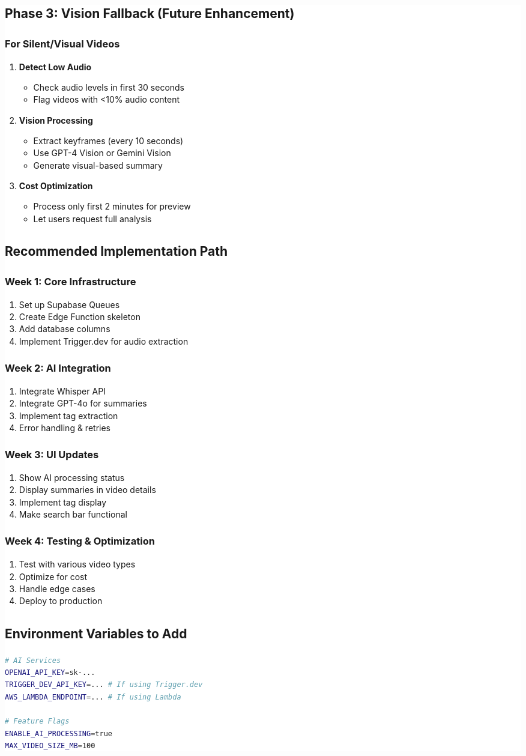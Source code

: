## Phase 3: Vision Fallback (Future Enhancement)

### For Silent/Visual Videos
1. **Detect Low Audio**
   - Check audio levels in first 30 seconds
   - Flag videos with <10% audio content

2. **Vision Processing**
   - Extract keyframes (every 10 seconds)
   - Use GPT-4 Vision or Gemini Vision
   - Generate visual-based summary

3. **Cost Optimization**
   - Process only first 2 minutes for preview
   - Let users request full analysis

## Recommended Implementation Path

### Week 1: Core Infrastructure
1. Set up Supabase Queues
2. Create Edge Function skeleton
3. Add database columns
4. Implement Trigger.dev for audio extraction

### Week 2: AI Integration  
1. Integrate Whisper API
2. Integrate GPT-4o for summaries
3. Implement tag extraction
4. Error handling & retries

### Week 3: UI Updates
1. Show AI processing status
2. Display summaries in video details
3. Implement tag display
4. Make search bar functional

### Week 4: Testing & Optimization
1. Test with various video types
2. Optimize for cost
3. Handle edge cases
4. Deploy to production

## Environment Variables to Add
```bash
# AI Services
OPENAI_API_KEY=sk-...
TRIGGER_DEV_API_KEY=... # If using Trigger.dev
AWS_LAMBDA_ENDPOINT=... # If using Lambda

# Feature Flags
ENABLE_AI_PROCESSING=true
MAX_VIDEO_SIZE_MB=100
```
